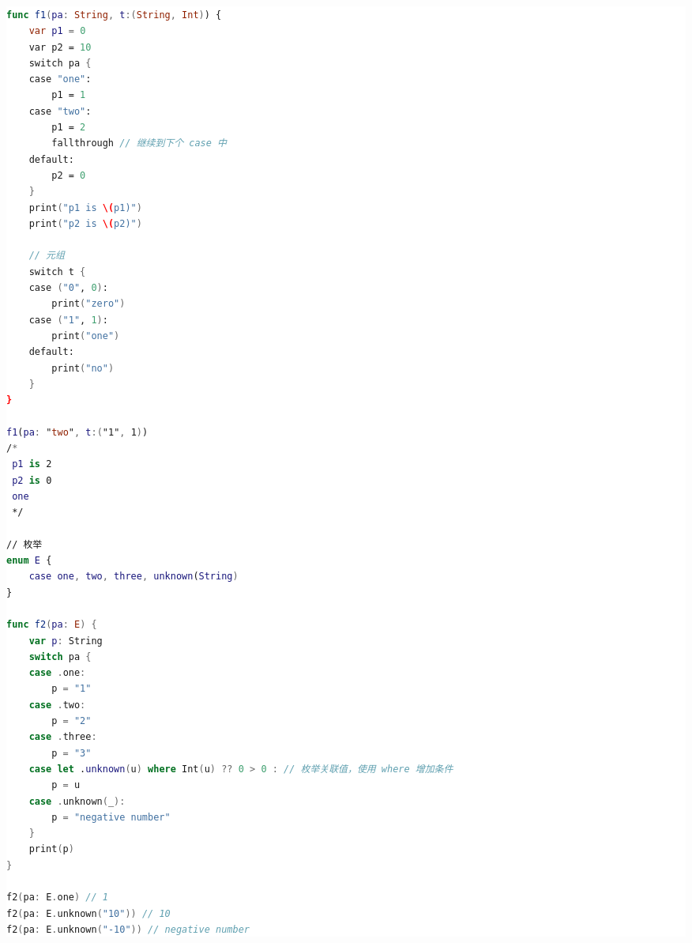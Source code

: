 ```swift
func f1(pa: String, t:(String, Int)) {
    var p1 = 0
    var p2 = 10
    switch pa {
    case "one":
        p1 = 1
    case "two":
        p1 = 2
        fallthrough // 继续到下个 case 中
    default:
        p2 = 0
    }
    print("p1 is \(p1)")
    print("p2 is \(p2)")
    
    // 元组
    switch t {
    case ("0", 0):
        print("zero")
    case ("1", 1):
        print("one")
    default:
        print("no")
    }
}

f1(pa: "two", t:("1", 1))
/*
 p1 is 2
 p2 is 0
 one
 */

// 枚举
enum E {
    case one, two, three, unknown(String)
}

func f2(pa: E) {
    var p: String
    switch pa {
    case .one:
        p = "1"
    case .two:
        p = "2"
    case .three:
        p = "3"
    case let .unknown(u) where Int(u) ?? 0 > 0 : // 枚举关联值，使用 where 增加条件
        p = u
    case .unknown(_):
        p = "negative number"
    }
    print(p)
}

f2(pa: E.one) // 1
f2(pa: E.unknown("10")) // 10
f2(pa: E.unknown("-10")) // negative number
```
